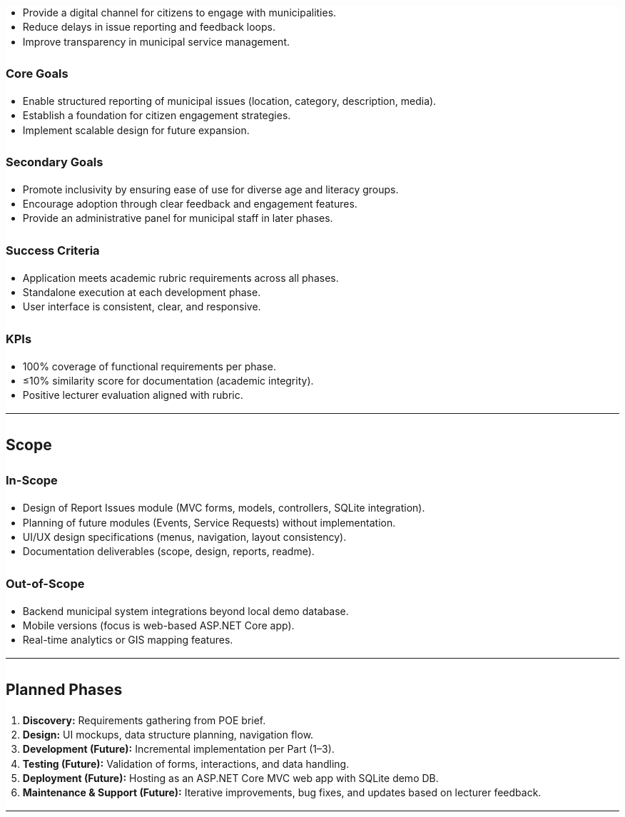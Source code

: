 * Provide a digital channel for citizens to engage with municipalities.
* Reduce delays in issue reporting and feedback loops.
* Improve transparency in municipal service management.

### Core Goals

* Enable structured reporting of municipal issues (location, category, description, media).
* Establish a foundation for citizen engagement strategies.
* Implement scalable design for future expansion.

### Secondary Goals

* Promote inclusivity by ensuring ease of use for diverse age and literacy groups.
* Encourage adoption through clear feedback and engagement features.
* Provide an administrative panel for municipal staff in later phases.

### Success Criteria

* Application meets academic rubric requirements across all phases.
* Standalone execution at each development phase.
* User interface is consistent, clear, and responsive.

### KPIs

* 100% coverage of functional requirements per phase.
* ≤10% similarity score for documentation (academic integrity).
* Positive lecturer evaluation aligned with rubric.

---

## Scope

### In-Scope

* Design of Report Issues module (MVC forms, models, controllers, SQLite integration).
* Planning of future modules (Events, Service Requests) without implementation.
* UI/UX design specifications (menus, navigation, layout consistency).
* Documentation deliverables (scope, design, reports, readme).

### Out-of-Scope

* Backend municipal system integrations beyond local demo database.
* Mobile versions (focus is web-based ASP.NET Core app).
* Real-time analytics or GIS mapping features.

---

## Planned Phases

1. **Discovery:** Requirements gathering from POE brief.
2. **Design:** UI mockups, data structure planning, navigation flow.
3. **Development (Future):** Incremental implementation per Part (1–3).
4. **Testing (Future):** Validation of forms, interactions, and data handling.
5. **Deployment (Future):** Hosting as an ASP.NET Core MVC web app with SQLite demo DB.
6. **Maintenance & Support (Future):** Iterative improvements, bug fixes, and updates based on lecturer feedback.

---